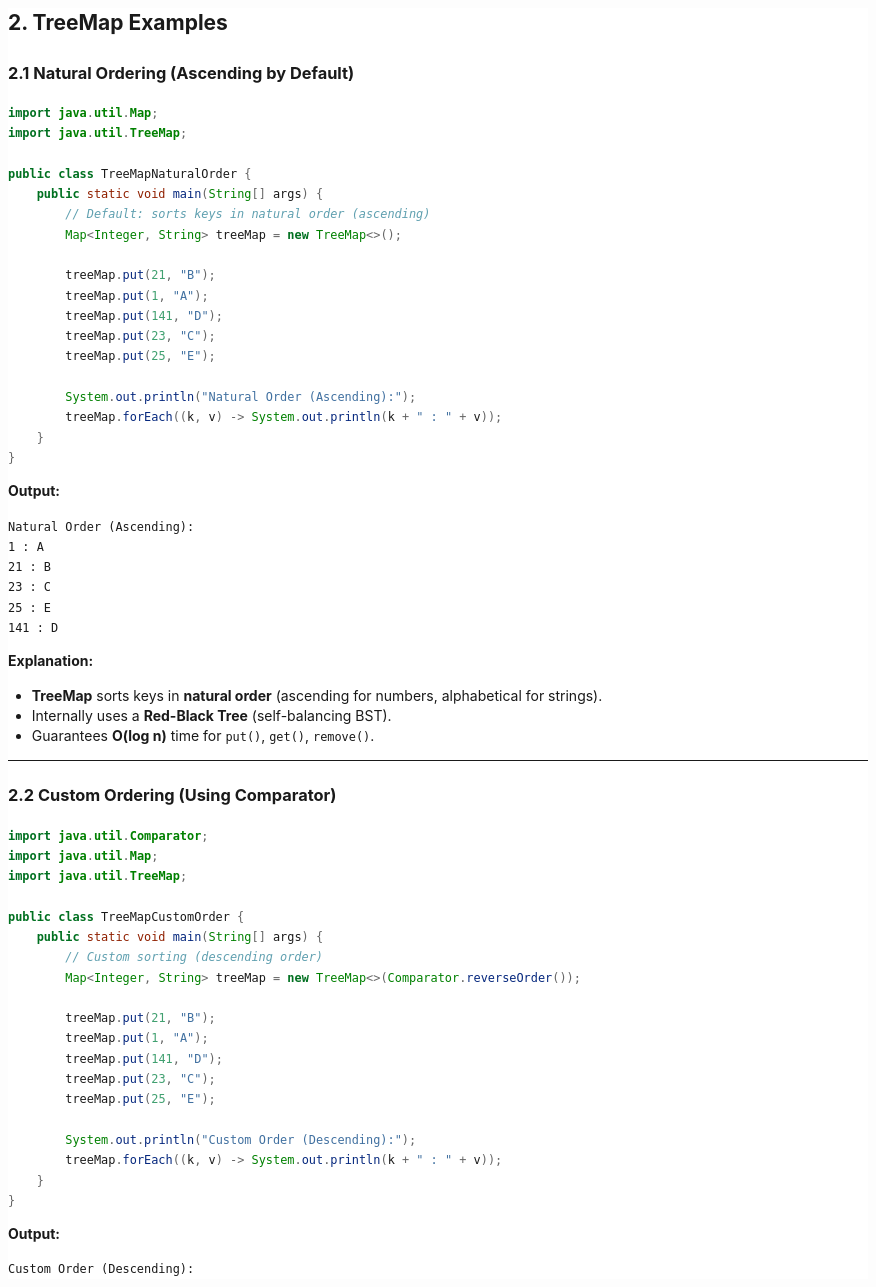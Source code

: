 
## **2. TreeMap Examples**
### **2.1 Natural Ordering (Ascending by Default)**
```java
import java.util.Map;
import java.util.TreeMap;

public class TreeMapNaturalOrder {
    public static void main(String[] args) {
        // Default: sorts keys in natural order (ascending)
        Map<Integer, String> treeMap = new TreeMap<>();
        
        treeMap.put(21, "B");
        treeMap.put(1, "A");
        treeMap.put(141, "D");
        treeMap.put(23, "C");
        treeMap.put(25, "E");

        System.out.println("Natural Order (Ascending):");
        treeMap.forEach((k, v) -> System.out.println(k + " : " + v));
    }
}
```
**Output:**
```
Natural Order (Ascending):
1 : A
21 : B
23 : C
25 : E
141 : D
```
**Explanation:**
- **TreeMap** sorts keys in **natural order** (ascending for numbers, alphabetical for strings).
- Internally uses a **Red-Black Tree** (self-balancing BST).
- Guarantees **O(log n)** time for `put()`, `get()`, `remove()`.

---

### **2.2 Custom Ordering (Using Comparator)**
```java
import java.util.Comparator;
import java.util.Map;
import java.util.TreeMap;

public class TreeMapCustomOrder {
    public static void main(String[] args) {
        // Custom sorting (descending order)
        Map<Integer, String> treeMap = new TreeMap<>(Comparator.reverseOrder());
        
        treeMap.put(21, "B");
        treeMap.put(1, "A");
        treeMap.put(141, "D");
        treeMap.put(23, "C");
        treeMap.put(25, "E");

        System.out.println("Custom Order (Descending):");
        treeMap.forEach((k, v) -> System.out.println(k + " : " + v));
    }
}
```
**Output:**
```
Custom Order (Descending):
```